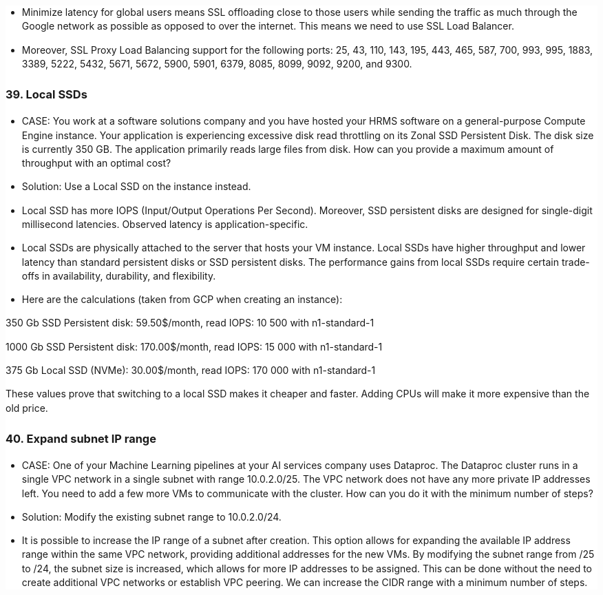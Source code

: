- Minimize latency for global users means SSL offloading close to those users while sending the traffic as much through the Google network as possible as opposed to over the internet. This means we need to use SSL Load Balancer.

- Moreover, SSL Proxy Load Balancing support for the following ports: 25, 43, 110, 143, 195, 443, 465, 587, 700, 993, 995, 1883, 3389, 5222, 5432, 5671, 5672, 5900, 5901, 6379, 8085, 8099, 9092, 9200, and 9300.



### 39. Local SSDs

- CASE: You work at a software solutions company and you have hosted your HRMS software on a general-purpose Compute Engine instance. Your application is experiencing excessive disk read throttling on its Zonal SSD Persistent Disk. The disk size is currently 350 GB. The application primarily reads large files from disk. How can you provide a maximum amount of throughput with an optimal cost?


- Solution: Use a Local SSD on the instance instead.


- Local SSD has more IOPS (Input/Output Operations Per Second). Moreover, SSD persistent disks are designed for single-digit millisecond latencies. Observed latency is application-specific.


- Local SSDs are physically attached to the server that hosts your VM instance. Local SSDs have higher throughput and lower latency than standard persistent disks or SSD persistent disks. The performance gains from local SSDs require certain trade-offs in availability, durability, and flexibility.


- Here are the calculations (taken from GCP when creating an instance):

350 Gb SSD Persistent disk: 59.50$/month, read IOPS: 10 500 with n1-standard-1

1000 Gb SSD Persistent disk: 170.00$/month, read IOPS: 15 000 with n1-standard-1

375 Gb Local SSD (NVMe): 30.00$/month, read IOPS: 170 000 with n1-standard-1


These values prove that switching to a local SSD makes it cheaper and faster. Adding CPUs will make it more expensive than the old price.



### 40. Expand subnet IP range

- CASE: One of your Machine Learning pipelines at your AI services company uses Dataproc. The Dataproc cluster runs in a single VPC network in a single subnet with range 10.0.2.0/25. The VPC network does not have any more private IP addresses left. You need to add a few more VMs to communicate with the cluster. How can you do it with the minimum number of steps?


- Solution: Modify the existing subnet range to 10.0.2.0/24.


- It is possible to increase the IP range of a subnet after creation. This option allows for expanding the available IP address range within the same VPC network, providing additional addresses for the new VMs. By modifying the subnet range from /25 to /24, the subnet size is increased, which allows for more IP addresses to be assigned. This can be done without the need to create additional VPC networks or establish VPC peering. We can increase the CIDR range with a minimum number of steps.

